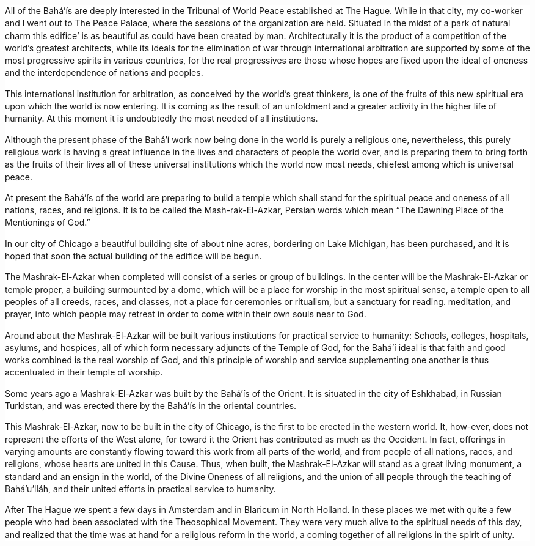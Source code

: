 All of the Bahá’ís are deeply interested in the Tribunal of World Peace established at The Hague. While in that city, my co-worker and I went out to The Peace Palace, where the sessions of the organization are held. Situated in the midst of a park of natural charm this edifice’ is as beautiful as could have been created by man. Architecturally it is the product of a competition of the world’s greatest architects, while its ideals for the elimination of war through international arbitration are supported by some of the most progressive spirits in various countries, for the real progressives are those whose hopes are fixed upon the ideal of oneness and the interdependence of nations and peoples.   

This international institution for arbitration, as conceived by the world’s great thinkers, is one of the fruits of this new spiritual era upon which the world is now entering. It is coming as the result of an unfoldment and a greater activity in the higher life of humanity. At this moment it is undoubtedly the most needed of all institutions.   

Although the present phase of the Bahá’í work now being done in the world is purely a religious one, nevertheless, this purely religious work is having a great influence in the lives and characters of people the world over, and is preparing them to bring forth as the fruits of their lives all of these universal institutions which the world now most needs, chiefest among which is universal peace.  

At present the Bahá’ís of the world are preparing to build a temple which shall stand for the spiritual peace and oneness of all nations, races, and religions. It is to be called the Mash-rak-El-Azkar, Persian words which mean “The Dawning Place of the Mentionings of God.”  

In our city of Chicago a beautiful building site of about nine acres, bordering on Lake Michigan, has been purchased, and it is hoped that soon the actual building of the edifice will be begun.   

The Mashrak-El-Azkar when completed will consist of a series or group of buildings. In the center will be the Mashrak-El-Azkar or temple proper, a building surmounted by a dome, which will be a place for worship in the most spiritual sense, a temple open to all peoples of all creeds, races, and classes, not a place for ceremonies or ritualism, but a sanctuary for reading. meditation, and prayer, into which people may retreat in order to come within their own souls near to God.   

Around about the Mashrak-El-Azkar will be built various institutions for practical service to humanity: Schools, colleges, hospitals, asylums, and hospices, all of which form necessary adjuncts of the Temple of God, for the Bahá’í ideal is that faith and good works combined is the real worship of God, and this principle of worship and service supplementing one another is thus accentuated in their temple of worship.   

Some years ago a Mashrak-El-Azkar was built by the Bahá’ís of the Orient. It is situated in the city of Eshkhabad, in Russian Turkistan, and was erected there by the Bahá’ís in the oriental countries.   

This Mashrak-El-Azkar, now to be built in the city of Chicago, is the first to be erected in the western world. It, how-ever, does not represent the efforts of the West alone, for toward it the Orient has contributed as much as the Occident. In fact, offerings in varying amounts are constantly flowing toward this work from all parts of the world, and from people of all nations, races, and religions, whose hearts are united in this Cause. Thus, when built, the Mashrak-El-Azkar will stand as a great living monument, a standard and an ensign in the world, of the Divine Oneness of all religions, and the union of all people through the teaching of Bahá’u’lláh, and their united efforts in practical service to humanity.   

After The Hague we spent a few days in Amsterdam and in Blaricum in North Holland. In these places we met with quite a few people who had been associated with the Theosophical Movement. They were very much alive to the spiritual needs of this day, and realized that the time was at hand for a religious reform in the world, a coming together of all religions in the spirit of unity.   
